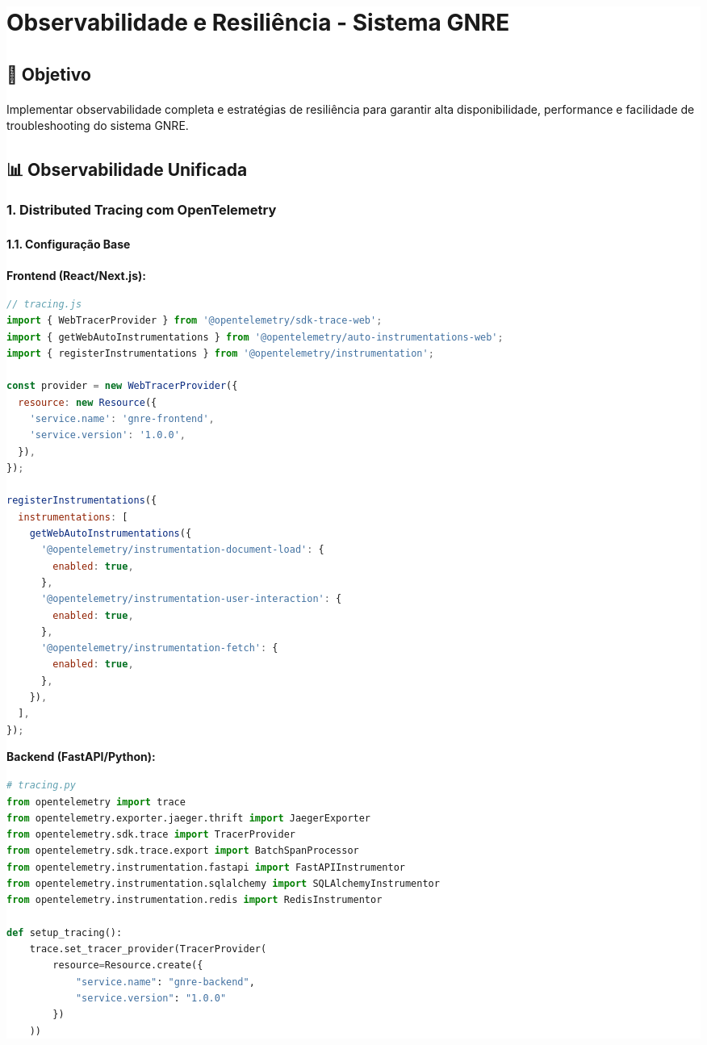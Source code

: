 # Observabilidade e Resiliência - Sistema GNRE

## 🎯 Objetivo

Implementar observabilidade completa e estratégias de resiliência para garantir alta disponibilidade, performance e facilidade de troubleshooting do sistema GNRE.

## 📊 Observabilidade Unificada

### 1. Distributed Tracing com OpenTelemetry

#### 1.1. Configuração Base

**Frontend (React/Next.js):**
```javascript
// tracing.js
import { WebTracerProvider } from '@opentelemetry/sdk-trace-web';
import { getWebAutoInstrumentations } from '@opentelemetry/auto-instrumentations-web';
import { registerInstrumentations } from '@opentelemetry/instrumentation';

const provider = new WebTracerProvider({
  resource: new Resource({
    'service.name': 'gnre-frontend',
    'service.version': '1.0.0',
  }),
});

registerInstrumentations({
  instrumentations: [
    getWebAutoInstrumentations({
      '@opentelemetry/instrumentation-document-load': {
        enabled: true,
      },
      '@opentelemetry/instrumentation-user-interaction': {
        enabled: true,
      },
      '@opentelemetry/instrumentation-fetch': {
        enabled: true,
      },
    }),
  ],
});
```

**Backend (FastAPI/Python):**
```python
# tracing.py
from opentelemetry import trace
from opentelemetry.exporter.jaeger.thrift import JaegerExporter
from opentelemetry.sdk.trace import TracerProvider
from opentelemetry.sdk.trace.export import BatchSpanProcessor
from opentelemetry.instrumentation.fastapi import FastAPIInstrumentor
from opentelemetry.instrumentation.sqlalchemy import SQLAlchemyInstrumentor
from opentelemetry.instrumentation.redis import RedisInstrumentor

def setup_tracing():
    trace.set_tracer_provider(TracerProvider(
        resource=Resource.create({
            "service.name": "gnre-backend",
            "service.version": "1.0.0"
        })
    ))
```